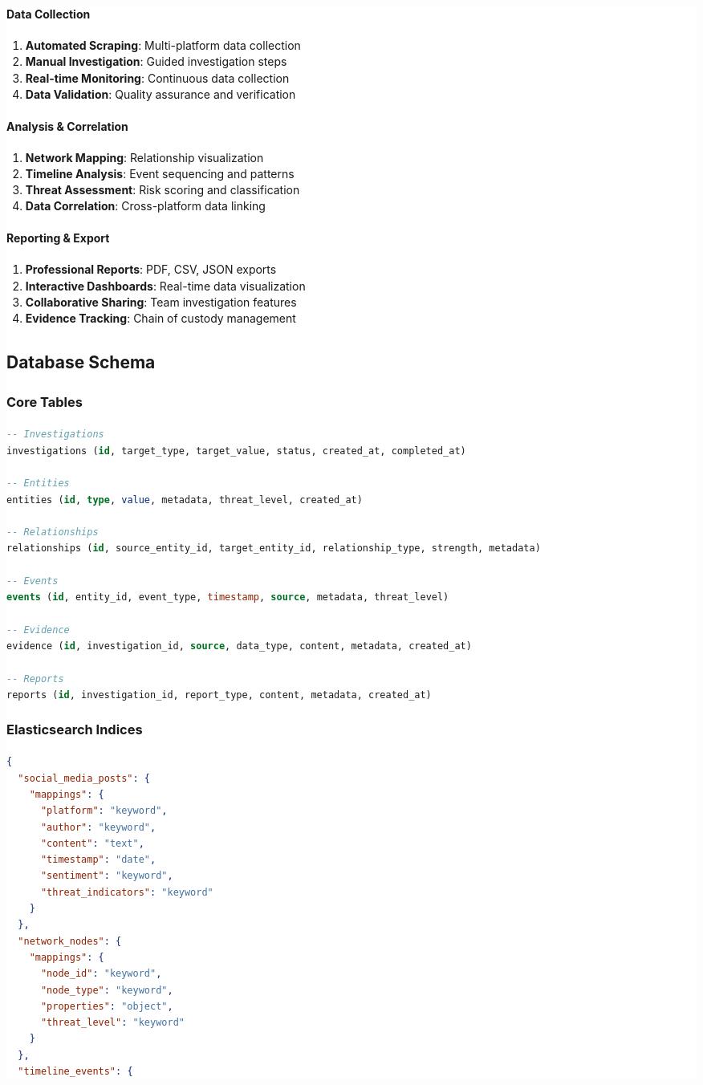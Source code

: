 #### Data Collection
1. **Automated Scraping**: Multi-platform data collection
2. **Manual Investigation**: Guided investigation steps
3. **Real-time Monitoring**: Continuous data collection
4. **Data Validation**: Quality assurance and verification

#### Analysis & Correlation
1. **Network Mapping**: Relationship visualization
2. **Timeline Analysis**: Event sequencing and patterns
3. **Threat Assessment**: Risk scoring and classification
4. **Data Correlation**: Cross-platform data linking

#### Reporting & Export
1. **Professional Reports**: PDF, CSV, JSON exports
2. **Interactive Dashboards**: Real-time data visualization
3. **Collaborative Sharing**: Team investigation features
4. **Evidence Tracking**: Chain of custody management

## Database Schema

### Core Tables
```sql
-- Investigations
investigations (id, target_type, target_value, status, created_at, completed_at)

-- Entities
entities (id, type, value, metadata, threat_level, created_at)

-- Relationships
relationships (id, source_entity_id, target_entity_id, relationship_type, strength, metadata)

-- Events
events (id, entity_id, event_type, timestamp, source, metadata, threat_level)

-- Evidence
evidence (id, investigation_id, source, data_type, content, metadata, created_at)

-- Reports
reports (id, investigation_id, report_type, content, metadata, created_at)
```

### Elasticsearch Indices
```json
{
  "social_media_posts": {
    "mappings": {
      "platform": "keyword",
      "author": "keyword",
      "content": "text",
      "timestamp": "date",
      "sentiment": "keyword",
      "threat_indicators": "keyword"
    }
  },
  "network_nodes": {
    "mappings": {
      "node_id": "keyword",
      "node_type": "keyword",
      "properties": "object",
      "threat_level": "keyword"
    }
  },
  "timeline_events": {
```